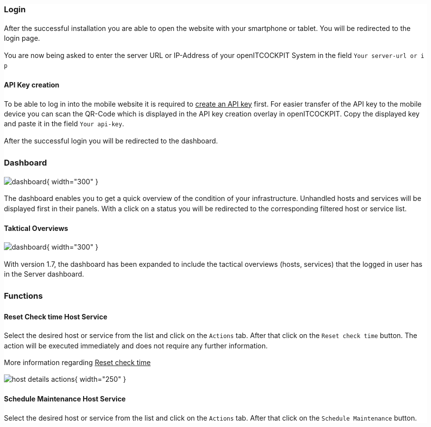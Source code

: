 ### Login

After the successful installation you are able to open the website with your smartphone or tablet. You will be
redirected to the login page.

You are now being asked to enter the server URL or IP-Address of your openITCOCKPIT System in the field
`Your server-url or ip`

#### API Key creation

To be able to log in into the mobile website it is required to [create an API key](../../development/api/#api-keys) first.
For easier transfer of the API key to the mobile device you can scan the QR-Code which is displayed in the API key
creation overlay in openITCOCKPIT. Copy the displayed key and paste it in the field `Your api-key`.

After the successful login you will be redirected to the dashboard.

### Dashboard

![dashboard](/images/mobile-website/dashboard.png){ width="300" }

The dashboard enables you to get a quick overview of the condition of your infrastructure. Unhandled hosts and services
will be displayed first in their panels. With a click on a status you will be redirected to the corresponding filtered
host or service list.

#### Taktical Overviews
![dashboard](/images/mobile-website/tacticals-mobile.png){ width="300" }

With version 1.7, the dashboard has been expanded to include the tactical overviews (hosts, services) that the logged in user has in the Server dashboard.

### Functions

#### Reset Check time <span class="badge badge-info badge-outlined" title="Host">Host</span> <span class="badge badge-info badge-outlined" title="Host">Service</span>
Select the desired host or service from the list and click on the `Actions` tab. After that click on the
`Reset check time` button. The action will be executed immediately and does not require any further information.

More information regarding [Reset check time](../../monitoring/user-interface/#resetting-the-check-time_1)

![host details actions](/images/mobile-website/hosts-details-actions.png){ width="250" }


#### Schedule Maintenance <span class="badge badge-info badge-outlined" title="Host">Host</span> <span class="badge badge-info badge-outlined" title="Host">Service</span>
Select the desired host or service from the list and click on the `Actions` tab. After that click on the
`Schedule Maintenance` button.
